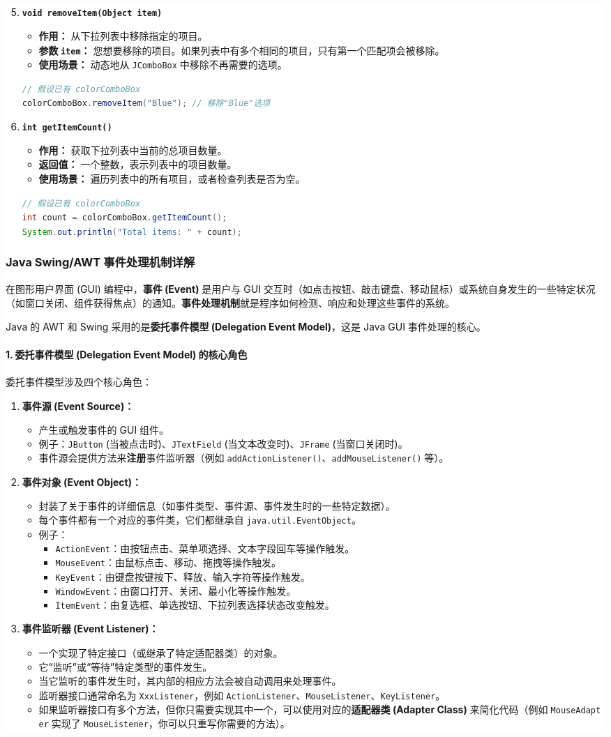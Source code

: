 5.  **`void removeItem(Object item)`**
    * **作用：** 从下拉列表中移除指定的项目。
    * **参数 `item`：** 您想要移除的项目。如果列表中有多个相同的项目，只有第一个匹配项会被移除。
    * **使用场景：** 动态地从 `JComboBox` 中移除不再需要的选项。

    ```java
    // 假设已有 colorComboBox
    colorComboBox.removeItem("Blue"); // 移除"Blue"选项
    ```

6.  **`int getItemCount()`**
    * **作用：** 获取下拉列表中当前的总项目数量。
    * **返回值：** 一个整数，表示列表中的项目数量。
    * **使用场景：** 遍历列表中的所有项目，或者检查列表是否为空。

    ```java
    // 假设已有 colorComboBox
    int count = colorComboBox.getItemCount();
    System.out.println("Total items: " + count);
    ```


### Java Swing/AWT 事件处理机制详解

在图形用户界面 (GUI) 编程中，**事件 (Event)** 是用户与 GUI 交互时（如点击按钮、敲击键盘、移动鼠标）或系统自身发生的一些特定状况（如窗口关闭、组件获得焦点）的通知。**事件处理机制**就是程序如何检测、响应和处理这些事件的系统。

Java 的 AWT 和 Swing 采用的是**委托事件模型 (Delegation Event Model)**，这是 Java GUI 事件处理的核心。

#### 1. 委托事件模型 (Delegation Event Model) 的核心角色

委托事件模型涉及四个核心角色：

1.  **事件源 (Event Source)：**
    * 产生或触发事件的 GUI 组件。
    * 例子：`JButton` (当被点击时)、`JTextField` (当文本改变时)、`JFrame` (当窗口关闭时)。
    * 事件源会提供方法来**注册**事件监听器（例如 `addActionListener()`、`addMouseListener()` 等）。

2.  **事件对象 (Event Object)：**
    * 封装了关于事件的详细信息（如事件类型、事件源、事件发生时的一些特定数据）。
    * 每个事件都有一个对应的事件类，它们都继承自 `java.util.EventObject`。
    * 例子：
        * `ActionEvent`：由按钮点击、菜单项选择、文本字段回车等操作触发。
        * `MouseEvent`：由鼠标点击、移动、拖拽等操作触发。
        * `KeyEvent`：由键盘按键按下、释放、输入字符等操作触发。
        * `WindowEvent`：由窗口打开、关闭、最小化等操作触发。
        * `ItemEvent`：由复选框、单选按钮、下拉列表选择状态改变触发。

3.  **事件监听器 (Event Listener)：**
    * 一个实现了特定接口（或继承了特定适配器类）的对象。
    * 它“监听”或“等待”特定类型的事件发生。
    * 当它监听的事件发生时，其内部的相应方法会被自动调用来处理事件。
    * 监听器接口通常命名为 `XxxListener`，例如 `ActionListener`、`MouseListener`、`KeyListener`。
    * 如果监听器接口有多个方法，但你只需要实现其中一个，可以使用对应的**适配器类 (Adapter Class)** 来简化代码（例如 `MouseAdapter` 实现了 `MouseListener`，你可以只重写你需要的方法）。
